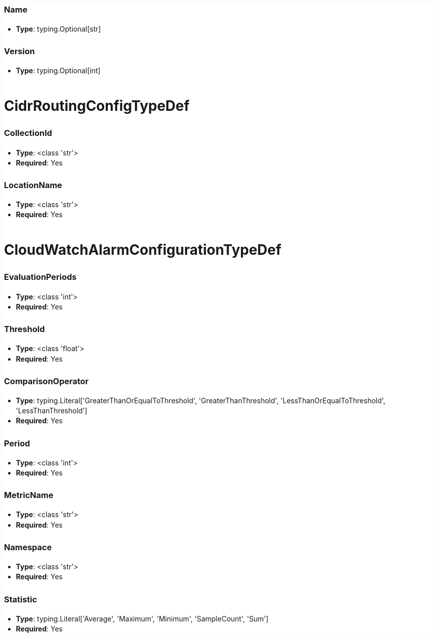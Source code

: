### Name
- **Type**: typing.Optional[str]

### Version
- **Type**: typing.Optional[int]


# CidrRoutingConfigTypeDef

### CollectionId
- **Type**: <class 'str'>
- **Required**: Yes

### LocationName
- **Type**: <class 'str'>
- **Required**: Yes


# CloudWatchAlarmConfigurationTypeDef

### EvaluationPeriods
- **Type**: <class 'int'>
- **Required**: Yes

### Threshold
- **Type**: <class 'float'>
- **Required**: Yes

### ComparisonOperator
- **Type**: typing.Literal['GreaterThanOrEqualToThreshold', 'GreaterThanThreshold', 'LessThanOrEqualToThreshold', 'LessThanThreshold']
- **Required**: Yes

### Period
- **Type**: <class 'int'>
- **Required**: Yes

### MetricName
- **Type**: <class 'str'>
- **Required**: Yes

### Namespace
- **Type**: <class 'str'>
- **Required**: Yes

### Statistic
- **Type**: typing.Literal['Average', 'Maximum', 'Minimum', 'SampleCount', 'Sum']
- **Required**: Yes
